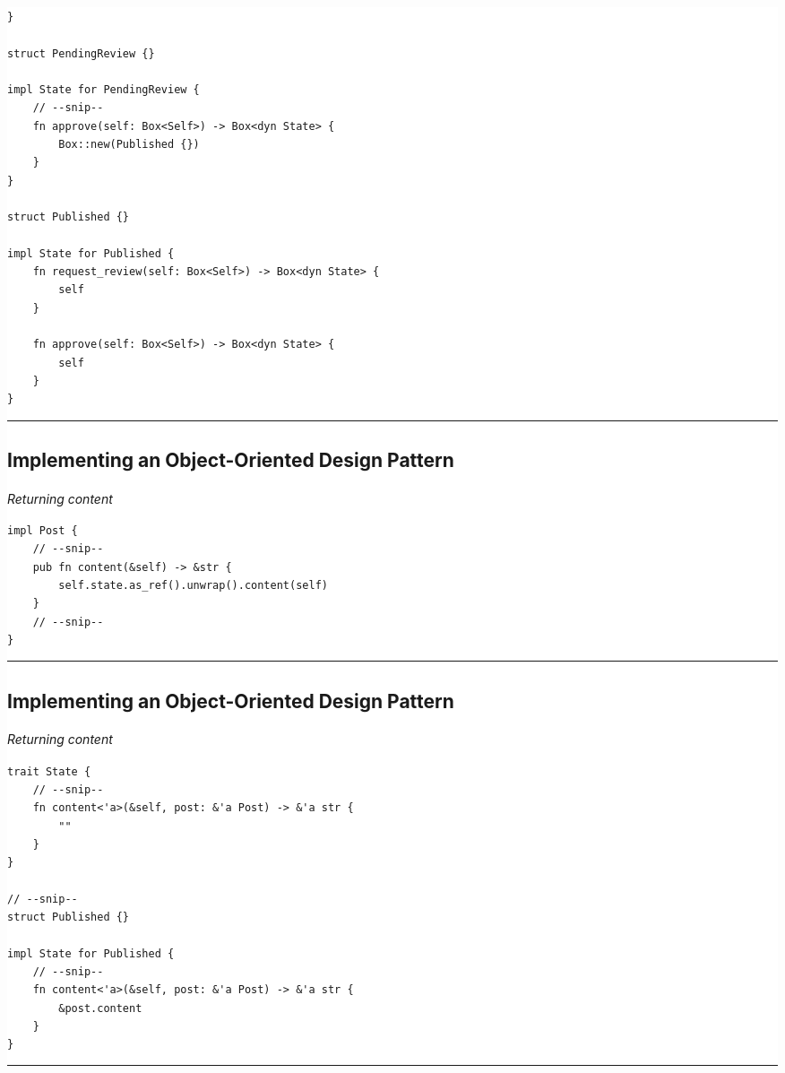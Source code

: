 ```
}

struct PendingReview {}

impl State for PendingReview {
    // --snip--
    fn approve(self: Box<Self>) -> Box<dyn State> {
        Box::new(Published {})
    }
}

struct Published {}

impl State for Published {
    fn request_review(self: Box<Self>) -> Box<dyn State> {
        self
    }

    fn approve(self: Box<Self>) -> Box<dyn State> {
        self
    }
}
```

---
## Implementing an Object-Oriented Design Pattern
_Returning content_



```
impl Post {
    // --snip--
    pub fn content(&self) -> &str {
        self.state.as_ref().unwrap().content(self)
    }
    // --snip--
}
```

---
## Implementing an Object-Oriented Design Pattern
_Returning content_


```
trait State {
    // --snip--
    fn content<'a>(&self, post: &'a Post) -> &'a str {
        ""
    }
}

// --snip--
struct Published {}

impl State for Published {
    // --snip--
    fn content<'a>(&self, post: &'a Post) -> &'a str {
        &post.content
    }
}
```

---